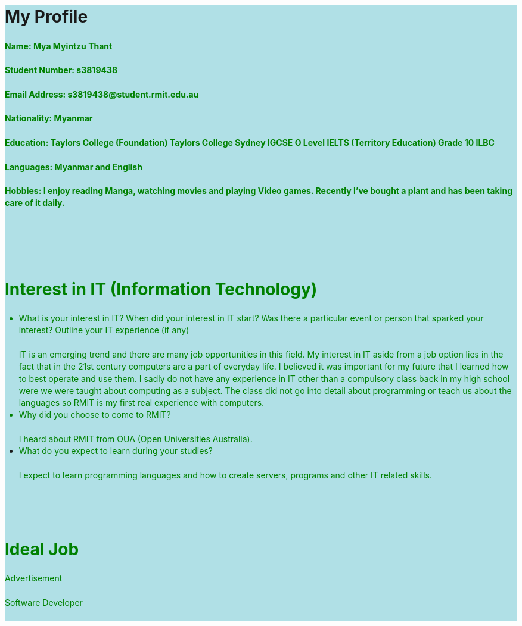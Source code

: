 <h1>My Profile</h1>
<body style="background-color:powderblue;">

<p><b><font color="green"> Name: Mya Myintzu Thant</b>
<br> </br>
<b>Student Number: s3819438</b>
<br> </br>
<b>Email Address: s3819438@student.rmit.edu.au</b>
<br> </br>
<b>Nationality: Myanmar</b>
<br> </br>
<b>Education: Taylors College
           (Foundation) Taylors College Sydney
           IGCSE O Level
           IELTS
           (Territory Education) Grade 10 ILBC
</b>
<br> </br>
<b>Languages: Myanmar and English</b>
<br> </br>
<b>Hobbies: I enjoy reading Manga, watching movies and playing Video games.
            Recently I’ve bought a plant and has been taking care of it daily.</b>
</font>
<br> </br>
</p>
<br> </br>

<h1><font color="green"> Interest in IT (Information Technology) </h1>
<p>
<ul>
<li>What is your interest in IT? When did your interest in IT start?
    Was there a particular event or person that sparked your interest?
    Outline your IT experience (if any)
<br> </br>
  IT is an emerging trend and there are many job opportunities in this field.
  My interest in IT aside from a job option lies in the fact that in the 21st
  century computers are a part of everyday life. I believed it was important for
  my future that I learned how to best operate and use them. I sadly do not have
  any experience in IT other than a compulsory class back in my high school were
  we were taught about computing as a subject. The class did not go into detail
  about programming or teach us about the languages so RMIT is my first real
  experience with computers.
</li>
<li>
  Why did you choose to come to RMIT?
<br> </br>
  I heard about RMIT from OUA (Open Universities Australia).
</li>
<li>
  What do you expect to learn during your studies?
<br> </br>
  I expect to learn programming languages and how to create servers, programs
  and other IT related skills.
  </font>
</li>
</ul>
</p>
<br> </br>
<h1><font color="green"> Ideal Job </h1>
<p>
Advertisement
<br> </br>
Software Developer
<br> </br>